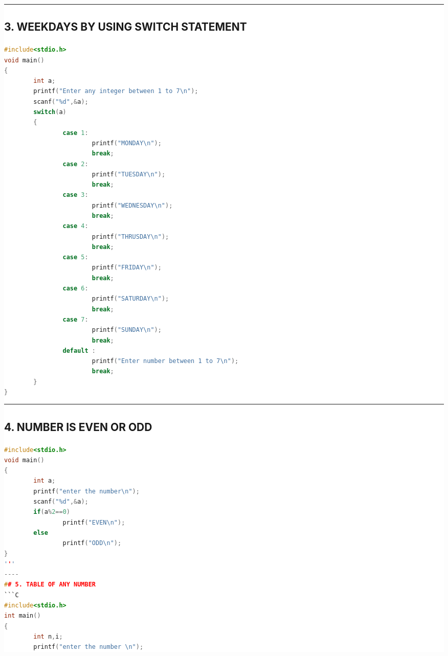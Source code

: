 ----
## 3. WEEKDAYS BY USING SWITCH STATEMENT
```C
#include<stdio.h>
void main()
{
        int a;
        printf("Enter any integer between 1 to 7\n");
        scanf("%d",&a);
        switch(a)
        {
                case 1:
                        printf("MONDAY\n");
                        break;
                case 2:
                        printf("TUESDAY\n");
                        break;
                case 3:
                        printf("WEDNESDAY\n");
                        break;
                case 4:
                        printf("THRUSDAY\n");
                        break;
                case 5:
                        printf("FRIDAY\n");
                        break;
                case 6:
                        printf("SATURDAY\n");
                        break;
                case 7:
                        printf("SUNDAY\n");
                        break;
                default :
                        printf("Enter number between 1 to 7\n");
                        break;
        }
}  
```

----
## 4. NUMBER IS EVEN OR ODD
```C
#include<stdio.h>
void main()
{
        int a;
        printf("enter the number\n");
        scanf("%d",&a);
        if(a%2==0)
                printf("EVEN\n");
        else
                printf("ODD\n");
}
'''
----
## 5. TABLE OF ANY NUMBER
```C
#include<stdio.h>
int main()
{
        int n,i;
        printf("enter the number \n");
```